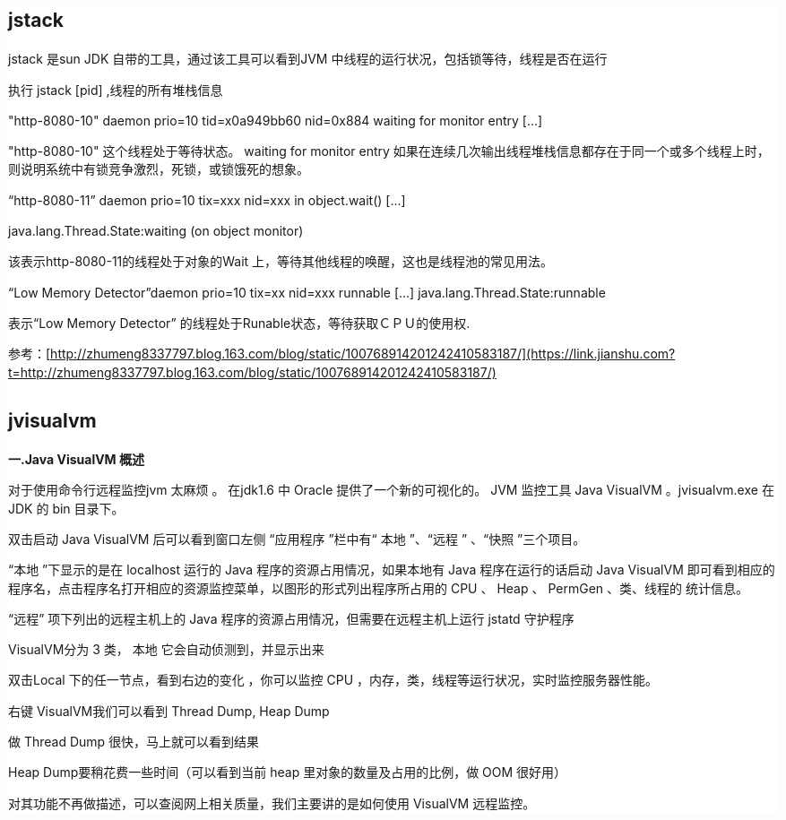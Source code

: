 ## jstack

jstack 是sun JDK 自带的工具，通过该工具可以看到JVM 中线程的运行状况，包括锁等待，线程是否在运行

执行 jstack [pid] ,线程的所有堆栈信息

"http-8080-10" daemon prio=10 tid=x0a949bb60 nid=0x884 waiting for monitor entry [...]

"http-8080-10" 这个线程处于等待状态。 waiting for monitor entry 如果在连续几次输出线程堆栈信息都存在于同一个或多个线程上时，则说明系统中有锁竞争激烈，死锁，或锁饿死的想象。

“http-8080-11” daemon prio=10 tix=xxx nid=xxx in object.wait() [...]

java.lang.Thread.State:waiting (on object monitor)

该表示http-8080-11的线程处于对象的Wait 上，等待其他线程的唤醒，这也是线程池的常见用法。

“Low Memory Detector”daemon prio=10 tix=xx nid=xxx runnable [...] java.lang.Thread.State:runnable

表示“Low Memory Detector” 的线程处于Runable状态，等待获取ＣＰＵ的使用权.

参考：[http://zhumeng8337797.blog.163.com/blog/static/100768914201242410583187/](https://link.jianshu.com?t=http://zhumeng8337797.blog.163.com/blog/static/100768914201242410583187/)

## jvisualvm

**一.Java VisualVM 概述**

对于使用命令行远程监控jvm 太麻烦 。 在jdk1.6 中 Oracle 提供了一个新的可视化的。 JVM 监控工具 Java VisualVM 。jvisualvm.exe 在JDK 的 bin 目录下。

双击启动 Java VisualVM 后可以看到窗口左侧 “应用程序 ”栏中有“ 本地 ”、“远程 ” 、“快照 ”三个项目。

“本地 ”下显示的是在 localhost 运行的 Java 程序的资源占用情况，如果本地有 Java 程序在运行的话启动 Java VisualVM 即可看到相应的程序名，点击程序名打开相应的资源监控菜单，以图形的形式列出程序所占用的 CPU 、 Heap 、 PermGen 、类、线程的 统计信息。

“远程” 项下列出的远程主机上的 Java 程序的资源占用情况，但需要在远程主机上运行 jstatd 守护程序

VisualVM分为 3 类， 本地 它会自动侦测到，并显示出来

双击Local 下的任一节点，看到右边的变化 ，你可以监控 CPU ，内存，类，线程等运行状况，实时监控服务器性能。

右键 VisualVM我们可以看到 Thread Dump, Heap Dump

做 Thread Dump 很快，马上就可以看到结果

Heap Dump要稍花费一些时间（可以看到当前 heap 里对象的数量及占用的比例，做 OOM 很好用）

对其功能不再做描述，可以查阅网上相关质量，我们主要讲的是如何使用 VisualVM 远程监控。

